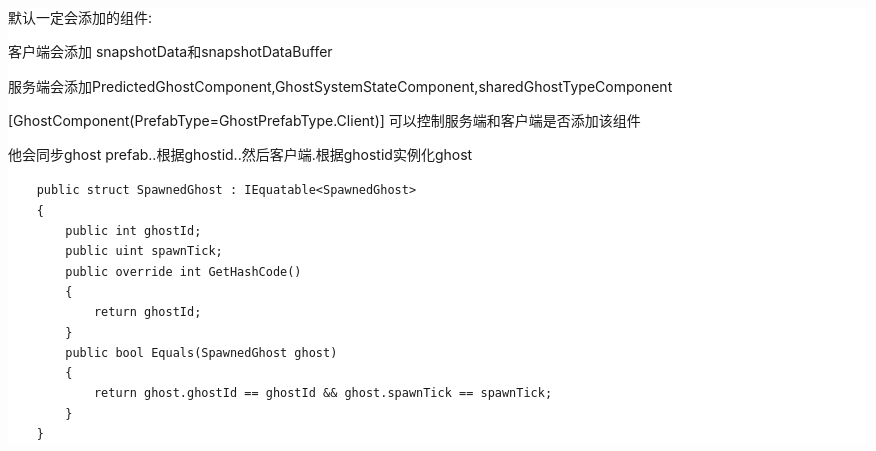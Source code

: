 默认一定会添加的组件:

客户端会添加 snapshotData和snapshotDataBuffer

服务端会添加PredictedGhostComponent,GhostSystemStateComponent,sharedGhostTypeComponent

\[GhostComponent(PrefabType=GhostPrefabType.Client)\] 可以控制服务端和客户端是否添加该组件

他会同步ghost prefab..根据ghostid..然后客户端.根据ghostid实例化ghost

```
    public struct SpawnedGhost : IEquatable<SpawnedGhost>
    {
        public int ghostId;
        public uint spawnTick;
        public override int GetHashCode()
        {
            return ghostId;
        }
        public bool Equals(SpawnedGhost ghost)
        {
            return ghost.ghostId == ghostId && ghost.spawnTick == spawnTick;
        }
    }
```